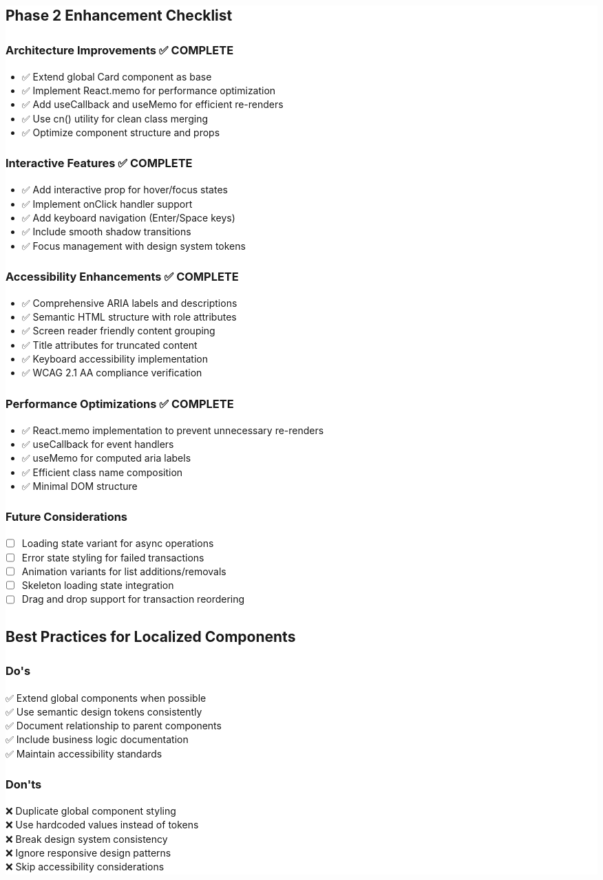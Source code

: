 ## Phase 2 Enhancement Checklist

### Architecture Improvements ✅ **COMPLETE**
- ✅ Extend global Card component as base
- ✅ Implement React.memo for performance optimization
- ✅ Add useCallback and useMemo for efficient re-renders
- ✅ Use cn() utility for clean class merging
- ✅ Optimize component structure and props

### Interactive Features ✅ **COMPLETE**
- ✅ Add interactive prop for hover/focus states
- ✅ Implement onClick handler support
- ✅ Add keyboard navigation (Enter/Space keys)
- ✅ Include smooth shadow transitions
- ✅ Focus management with design system tokens

### Accessibility Enhancements ✅ **COMPLETE**
- ✅ Comprehensive ARIA labels and descriptions
- ✅ Semantic HTML structure with role attributes
- ✅ Screen reader friendly content grouping
- ✅ Title attributes for truncated content
- ✅ Keyboard accessibility implementation
- ✅ WCAG 2.1 AA compliance verification

### Performance Optimizations ✅ **COMPLETE**
- ✅ React.memo implementation to prevent unnecessary re-renders
- ✅ useCallback for event handlers
- ✅ useMemo for computed aria labels
- ✅ Efficient class name composition
- ✅ Minimal DOM structure

### Future Considerations
- [ ] Loading state variant for async operations
- [ ] Error state styling for failed transactions
- [ ] Animation variants for list additions/removals
- [ ] Skeleton loading state integration
- [ ] Drag and drop support for transaction reordering

## Best Practices for Localized Components

### Do's
✅ Extend global components when possible  
✅ Use semantic design tokens consistently  
✅ Document relationship to parent components  
✅ Include business logic documentation  
✅ Maintain accessibility standards

### Don'ts
❌ Duplicate global component styling  
❌ Use hardcoded values instead of tokens  
❌ Break design system consistency  
❌ Ignore responsive design patterns  
❌ Skip accessibility considerations

